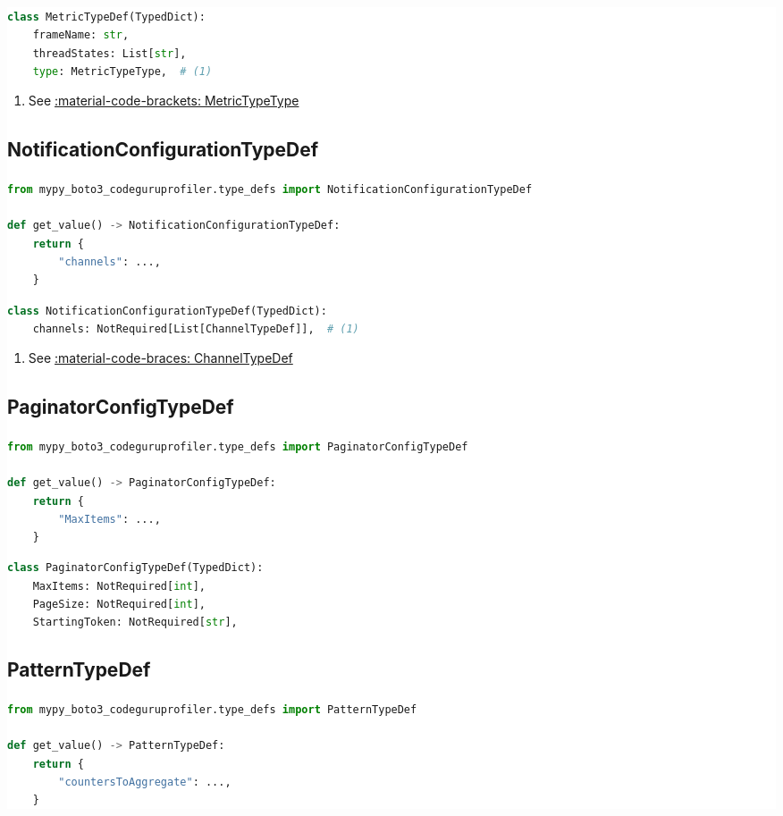 ```python title="Definition"
class MetricTypeDef(TypedDict):
    frameName: str,
    threadStates: List[str],
    type: MetricTypeType,  # (1)
```

1. See [:material-code-brackets: MetricTypeType](./literals.md#metrictypetype) 
## NotificationConfigurationTypeDef

```python title="Usage Example"
from mypy_boto3_codeguruprofiler.type_defs import NotificationConfigurationTypeDef

def get_value() -> NotificationConfigurationTypeDef:
    return {
        "channels": ...,
    }
```

```python title="Definition"
class NotificationConfigurationTypeDef(TypedDict):
    channels: NotRequired[List[ChannelTypeDef]],  # (1)
```

1. See [:material-code-braces: ChannelTypeDef](./type_defs.md#channeltypedef) 
## PaginatorConfigTypeDef

```python title="Usage Example"
from mypy_boto3_codeguruprofiler.type_defs import PaginatorConfigTypeDef

def get_value() -> PaginatorConfigTypeDef:
    return {
        "MaxItems": ...,
    }
```

```python title="Definition"
class PaginatorConfigTypeDef(TypedDict):
    MaxItems: NotRequired[int],
    PageSize: NotRequired[int],
    StartingToken: NotRequired[str],
```

## PatternTypeDef

```python title="Usage Example"
from mypy_boto3_codeguruprofiler.type_defs import PatternTypeDef

def get_value() -> PatternTypeDef:
    return {
        "countersToAggregate": ...,
    }
```
